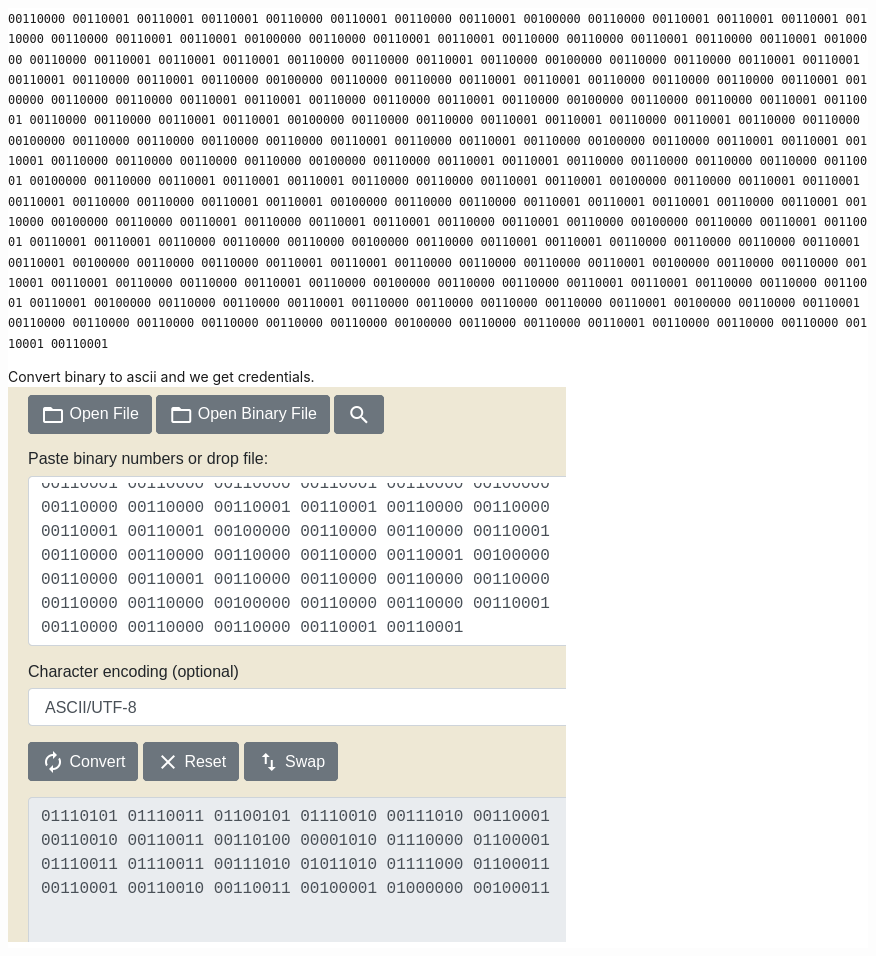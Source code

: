 ```
00110000 00110001 00110001 00110001 00110000 00110001 00110000 00110001 00100000 00110000 00110001 00110001 00110001 00110000 00110000 00110001 00110001 00100000 00110000 00110001 00110001 00110000 00110000 00110001 00110000 00110001 00100000 00110000 00110001 00110001 00110001 00110000 00110000 00110001 00110000 00100000 00110000 00110000 00110001 00110001 00110001 00110000 00110001 00110000 00100000 00110000 00110000 00110001 00110001 00110000 00110000 00110000 00110001 00100000 00110000 00110000 00110001 00110001 00110000 00110000 00110001 00110000 00100000 00110000 00110000 00110001 00110001 00110000 00110000 00110001 00110001 00100000 00110000 00110000 00110001 00110001 00110000 00110001 00110000 00110000 00100000 00110000 00110000 00110000 00110000 00110001 00110000 00110001 00110000 00100000 00110000 00110001 00110001 00110001 00110000 00110000 00110000 00110000 00100000 00110000 00110001 00110001 00110000 00110000 00110000 00110000 00110001 00100000 00110000 00110001 00110001 00110001 00110000 00110000 00110001 00110001 00100000 00110000 00110001 00110001 00110001 00110000 00110000 00110001 00110001 00100000 00110000 00110000 00110001 00110001 00110001 00110000 00110001 00110000 00100000 00110000 00110001 00110000 00110001 00110001 00110000 00110001 00110000 00100000 00110000 00110001 00110001 00110001 00110001 00110000 00110000 00110000 00100000 00110000 00110001 00110001 00110000 00110000 00110000 00110001 00110001 00100000 00110000 00110000 00110001 00110001 00110000 00110000 00110000 00110001 00100000 00110000 00110000 00110001 00110001 00110000 00110000 00110001 00110000 00100000 00110000 00110000 00110001 00110001 00110000 00110000 00110001 00110001 00100000 00110000 00110000 00110001 00110000 00110000 00110000 00110000 00110001 00100000 00110000 00110001 00110000 00110000 00110000 00110000 00110000 00110000 00100000 00110000 00110000 00110001 00110000 00110000 00110000 00110001 00110001
```
Convert binary to ascii and we get credentials.
![1](/assets/img/election/bta1.png)